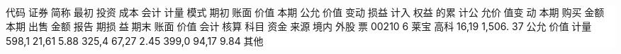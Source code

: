 代码
证券
简称
最初
投资
成本
会计
计量
模式
期初
账面
价值
本期
公允
价值
变动
损益
计入
权益
的累
计公
允价
值变
动
本期
购买
金额
本期
出售
金额
报告
期损
益
期末
账面
价值
会计
核算
科目
资金
来源
境内
外股
票
00210
6
莱宝
高科
16,19
1,506.
37
公允
价值
计量
598,1
21,61
5.88
325,4
67,27
2.45
399,0
94,17
9.84
其他